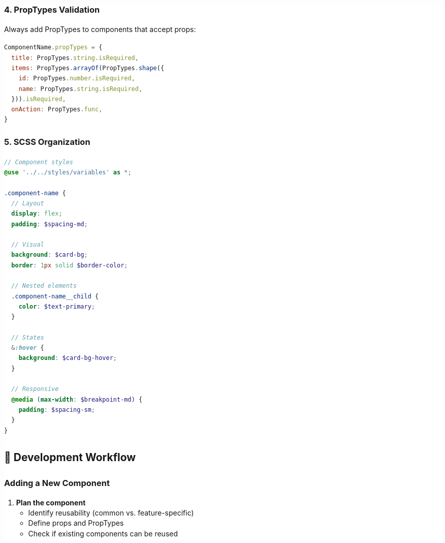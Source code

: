 ### 4. PropTypes Validation
Always add PropTypes to components that accept props:

```jsx
ComponentName.propTypes = {
  title: PropTypes.string.isRequired,
  items: PropTypes.arrayOf(PropTypes.shape({
    id: PropTypes.number.isRequired,
    name: PropTypes.string.isRequired,
  })).isRequired,
  onAction: PropTypes.func,
}
```

### 5. SCSS Organization
```scss
// Component styles
@use '../../styles/variables' as *;

.component-name {
  // Layout
  display: flex;
  padding: $spacing-md;
  
  // Visual
  background: $card-bg;
  border: 1px solid $border-color;
  
  // Nested elements
  .component-name__child {
    color: $text-primary;
  }
  
  // States
  &:hover {
    background: $card-bg-hover;
  }
  
  // Responsive
  @media (max-width: $breakpoint-md) {
    padding: $spacing-sm;
  }
}
```

## 🚀 Development Workflow

### Adding a New Component

1. **Plan the component**
   - Identify reusability (common vs. feature-specific)
   - Define props and PropTypes
   - Check if existing components can be reused

